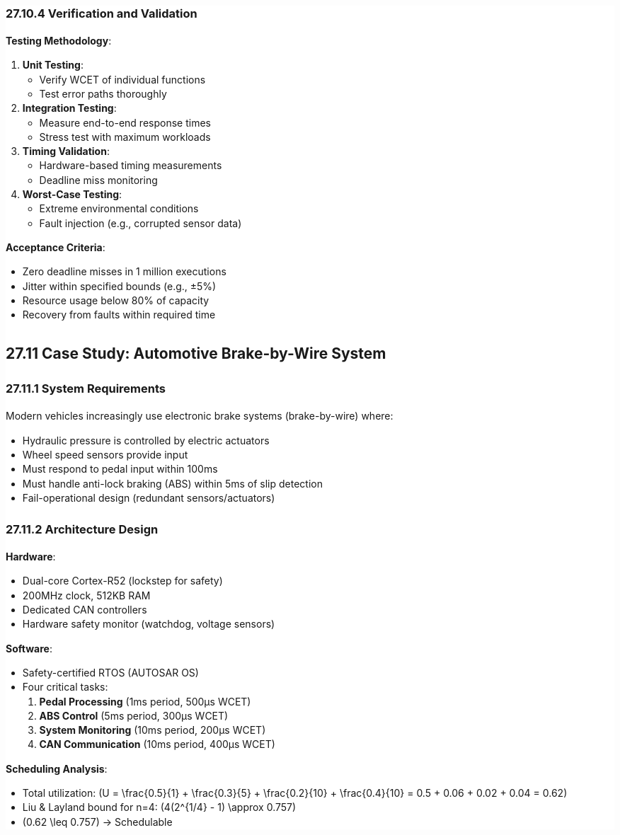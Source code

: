 
### 27.10.4 Verification and Validation

**Testing Methodology**:
1.  **Unit Testing**: 
    - Verify WCET of individual functions
    - Test error paths thoroughly
2.  **Integration Testing**:
    - Measure end-to-end response times
    - Stress test with maximum workloads
3.  **Timing Validation**:
    - Hardware-based timing measurements
    - Deadline miss monitoring
4.  **Worst-Case Testing**:
    - Extreme environmental conditions
    - Fault injection (e.g., corrupted sensor data)

**Acceptance Criteria**:
- Zero deadline misses in 1 million executions
- Jitter within specified bounds (e.g., ±5%)
- Resource usage below 80% of capacity
- Recovery from faults within required time

## 27.11 Case Study: Automotive Brake-by-Wire System

### 27.11.1 System Requirements

Modern vehicles increasingly use electronic brake systems (brake-by-wire) where:
- Hydraulic pressure is controlled by electric actuators
- Wheel speed sensors provide input
- Must respond to pedal input within 100ms
- Must handle anti-lock braking (ABS) within 5ms of slip detection
- Fail-operational design (redundant sensors/actuators)

### 27.11.2 Architecture Design

**Hardware**:
- Dual-core Cortex-R52 (lockstep for safety)
- 200MHz clock, 512KB RAM
- Dedicated CAN controllers
- Hardware safety monitor (watchdog, voltage sensors)

**Software**:
- Safety-certified RTOS (AUTOSAR OS)
- Four critical tasks:
  1.  **Pedal Processing** (1ms period, 500µs WCET)
  2.  **ABS Control** (5ms period, 300µs WCET)
  3.  **System Monitoring** (10ms period, 200µs WCET)
  4.  **CAN Communication** (10ms period, 400µs WCET)

**Scheduling Analysis**:
- Total utilization: \(U = \frac{0.5}{1} + \frac{0.3}{5} + \frac{0.2}{10} + \frac{0.4}{10} = 0.5 + 0.06 + 0.02 + 0.04 = 0.62\)
- Liu & Layland bound for n=4: \(4(2^{1/4} - 1) \approx 0.757\)
- \(0.62 \leq 0.757\) → Schedulable
